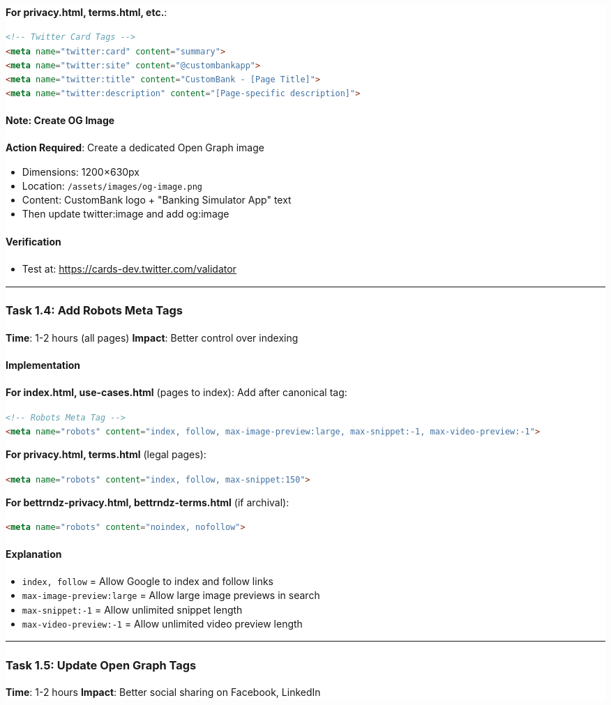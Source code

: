 **For privacy.html, terms.html, etc.**:
```html
<!-- Twitter Card Tags -->
<meta name="twitter:card" content="summary">
<meta name="twitter:site" content="@custombankapp">
<meta name="twitter:title" content="CustomBank - [Page Title]">
<meta name="twitter:description" content="[Page-specific description]">
```

#### Note: Create OG Image
**Action Required**: Create a dedicated Open Graph image
- Dimensions: 1200×630px
- Location: `/assets/images/og-image.png`
- Content: CustomBank logo + "Banking Simulator App" text
- Then update twitter:image and add og:image

#### Verification
- Test at: https://cards-dev.twitter.com/validator

---

### Task 1.4: Add Robots Meta Tags
**Time**: 1-2 hours (all pages)
**Impact**: Better control over indexing

#### Implementation

**For index.html, use-cases.html** (pages to index):
Add after canonical tag:
```html
<!-- Robots Meta Tag -->
<meta name="robots" content="index, follow, max-image-preview:large, max-snippet:-1, max-video-preview:-1">
```

**For privacy.html, terms.html** (legal pages):
```html
<meta name="robots" content="index, follow, max-snippet:150">
```

**For bettrndz-privacy.html, bettrndz-terms.html** (if archival):
```html
<meta name="robots" content="noindex, nofollow">
```

#### Explanation
- `index, follow` = Allow Google to index and follow links
- `max-image-preview:large` = Allow large image previews in search
- `max-snippet:-1` = Allow unlimited snippet length
- `max-video-preview:-1` = Allow unlimited video preview length

---

### Task 1.5: Update Open Graph Tags
**Time**: 1-2 hours
**Impact**: Better social sharing on Facebook, LinkedIn
